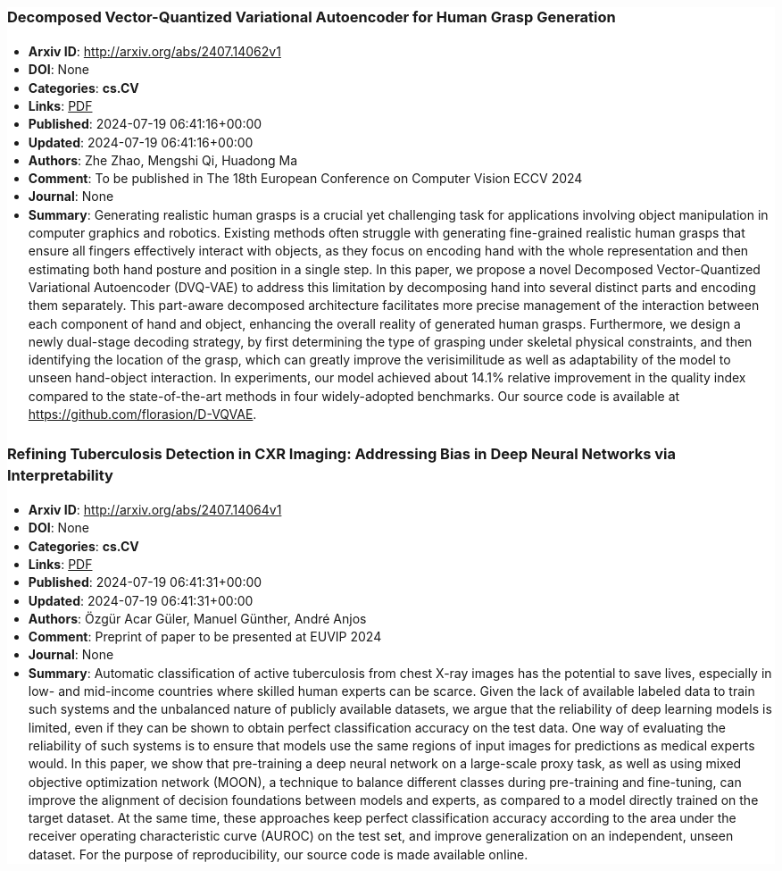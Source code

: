 

### Decomposed Vector-Quantized Variational Autoencoder for Human Grasp Generation
- **Arxiv ID**: http://arxiv.org/abs/2407.14062v1
- **DOI**: None
- **Categories**: **cs.CV**
- **Links**: [PDF](http://arxiv.org/pdf/2407.14062v1)
- **Published**: 2024-07-19 06:41:16+00:00
- **Updated**: 2024-07-19 06:41:16+00:00
- **Authors**: Zhe Zhao, Mengshi Qi, Huadong Ma
- **Comment**: To be published in The 18th European Conference on Computer Vision
  ECCV 2024
- **Journal**: None
- **Summary**: Generating realistic human grasps is a crucial yet challenging task for applications involving object manipulation in computer graphics and robotics. Existing methods often struggle with generating fine-grained realistic human grasps that ensure all fingers effectively interact with objects, as they focus on encoding hand with the whole representation and then estimating both hand posture and position in a single step. In this paper, we propose a novel Decomposed Vector-Quantized Variational Autoencoder (DVQ-VAE) to address this limitation by decomposing hand into several distinct parts and encoding them separately. This part-aware decomposed architecture facilitates more precise management of the interaction between each component of hand and object, enhancing the overall reality of generated human grasps. Furthermore, we design a newly dual-stage decoding strategy, by first determining the type of grasping under skeletal physical constraints, and then identifying the location of the grasp, which can greatly improve the verisimilitude as well as adaptability of the model to unseen hand-object interaction. In experiments, our model achieved about 14.1% relative improvement in the quality index compared to the state-of-the-art methods in four widely-adopted benchmarks. Our source code is available at https://github.com/florasion/D-VQVAE.



### Refining Tuberculosis Detection in CXR Imaging: Addressing Bias in Deep Neural Networks via Interpretability
- **Arxiv ID**: http://arxiv.org/abs/2407.14064v1
- **DOI**: None
- **Categories**: **cs.CV**
- **Links**: [PDF](http://arxiv.org/pdf/2407.14064v1)
- **Published**: 2024-07-19 06:41:31+00:00
- **Updated**: 2024-07-19 06:41:31+00:00
- **Authors**: Özgür Acar Güler, Manuel Günther, André Anjos
- **Comment**: Preprint of paper to be presented at EUVIP 2024
- **Journal**: None
- **Summary**: Automatic classification of active tuberculosis from chest X-ray images has the potential to save lives, especially in low- and mid-income countries where skilled human experts can be scarce. Given the lack of available labeled data to train such systems and the unbalanced nature of publicly available datasets, we argue that the reliability of deep learning models is limited, even if they can be shown to obtain perfect classification accuracy on the test data. One way of evaluating the reliability of such systems is to ensure that models use the same regions of input images for predictions as medical experts would. In this paper, we show that pre-training a deep neural network on a large-scale proxy task, as well as using mixed objective optimization network (MOON), a technique to balance different classes during pre-training and fine-tuning, can improve the alignment of decision foundations between models and experts, as compared to a model directly trained on the target dataset. At the same time, these approaches keep perfect classification accuracy according to the area under the receiver operating characteristic curve (AUROC) on the test set, and improve generalization on an independent, unseen dataset. For the purpose of reproducibility, our source code is made available online.

